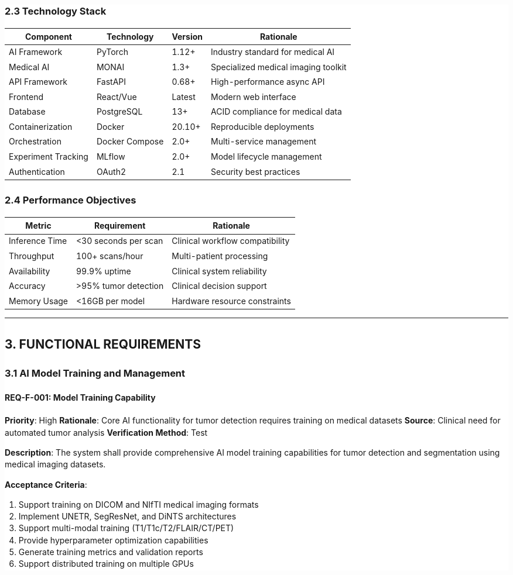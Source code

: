 ### 2.3 Technology Stack

| Component | Technology | Version | Rationale |
|-----------|------------|---------|-----------|
| AI Framework | PyTorch | 1.12+ | Industry standard for medical AI |
| Medical AI | MONAI | 1.3+ | Specialized medical imaging toolkit |
| API Framework | FastAPI | 0.68+ | High-performance async API |
| Frontend | React/Vue | Latest | Modern web interface |
| Database | PostgreSQL | 13+ | ACID compliance for medical data |
| Containerization | Docker | 20.10+ | Reproducible deployments |
| Orchestration | Docker Compose | 2.0+ | Multi-service management |
| Experiment Tracking | MLflow | 2.0+ | Model lifecycle management |
| Authentication | OAuth2 | 2.1 | Security best practices |

### 2.4 Performance Objectives

| Metric | Requirement | Rationale |
|--------|-------------|-----------|
| Inference Time | <30 seconds per scan | Clinical workflow compatibility |
| Throughput | 100+ scans/hour | Multi-patient processing |
| Availability | 99.9% uptime | Clinical system reliability |
| Accuracy | >95% tumor detection | Clinical decision support |
| Memory Usage | <16GB per model | Hardware resource constraints |

---

## 3. FUNCTIONAL REQUIREMENTS

### 3.1 AI Model Training and Management

#### REQ-F-001: Model Training Capability
**Priority**: High
**Rationale**: Core AI functionality for tumor detection requires training on medical datasets
**Source**: Clinical need for automated tumor analysis
**Verification Method**: Test

**Description**:
The system shall provide comprehensive AI model training capabilities for tumor detection and segmentation using medical imaging datasets.

**Acceptance Criteria**:
1. Support training on DICOM and NIfTI medical imaging formats
2. Implement UNETR, SegResNet, and DiNTS architectures
3. Support multi-modal training (T1/T1c/T2/FLAIR/CT/PET)
4. Provide hyperparameter optimization capabilities
5. Generate training metrics and validation reports
6. Support distributed training on multiple GPUs
